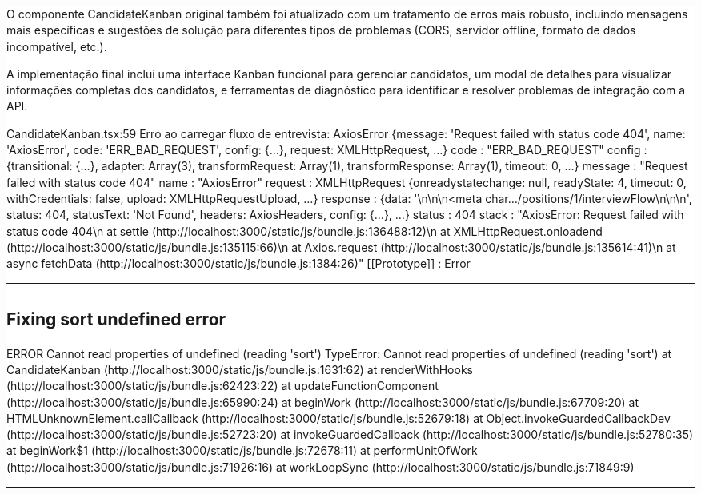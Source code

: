 O componente CandidateKanban original também foi atualizado com um tratamento de erros mais robusto, incluindo mensagens mais específicas e sugestões de solução para diferentes tipos de problemas (CORS, servidor offline, formato de dados incompatível, etc.).

A implementação final inclui uma interface Kanban funcional para gerenciar candidatos, um modal de detalhes para visualizar informações completas dos candidatos, e ferramentas de diagnóstico para identificar e resolver problemas de integração com a API.

CandidateKanban.tsx:59 Erro ao carregar fluxo de entrevista: 
AxiosError {message: 'Request failed with status code 404', name: 'AxiosError', code: 'ERR_BAD_REQUEST', config: {…}, request: XMLHttpRequest, …}
code
: 
"ERR_BAD_REQUEST"
config
: 
{transitional: {…}, adapter: Array(3), transformRequest: Array(1), transformResponse: Array(1), timeout: 0, …}
message
: 
"Request failed with status code 404"
name
: 
"AxiosError"
request
: 
XMLHttpRequest {onreadystatechange: null, readyState: 4, timeout: 0, withCredentials: false, upload: XMLHttpRequestUpload, …}
response
: 
{data: '<!DOCTYPE html>\n<html lang="en">\n<head>\n<meta char…/positions/1/interviewFlow</pre>\n</body>\n</html>\n', status: 404, statusText: 'Not Found', headers: AxiosHeaders, config: {…}, …}
status
: 
404
stack
: 
"AxiosError: Request failed with status code 404\n    at settle (http://localhost:3000/static/js/bundle.js:136488:12)\n    at XMLHttpRequest.onloadend (http://localhost:3000/static/js/bundle.js:135115:66)\n    at Axios.request (http://localhost:3000/static/js/bundle.js:135614:41)\n    at async fetchData (http://localhost:3000/static/js/bundle.js:1384:26)"
[[Prototype]]
: 
Error 

---
## Fixing sort undefined error

ERROR
Cannot read properties of undefined (reading 'sort')
TypeError: Cannot read properties of undefined (reading 'sort')
    at CandidateKanban (http://localhost:3000/static/js/bundle.js:1631:62)
    at renderWithHooks (http://localhost:3000/static/js/bundle.js:62423:22)
    at updateFunctionComponent (http://localhost:3000/static/js/bundle.js:65990:24)
    at beginWork (http://localhost:3000/static/js/bundle.js:67709:20)
    at HTMLUnknownElement.callCallback (http://localhost:3000/static/js/bundle.js:52679:18)
    at Object.invokeGuardedCallbackDev (http://localhost:3000/static/js/bundle.js:52723:20)
    at invokeGuardedCallback (http://localhost:3000/static/js/bundle.js:52780:35)
    at beginWork$1 (http://localhost:3000/static/js/bundle.js:72678:11)
    at performUnitOfWork (http://localhost:3000/static/js/bundle.js:71926:16)
    at workLoopSync (http://localhost:3000/static/js/bundle.js:71849:9)

---